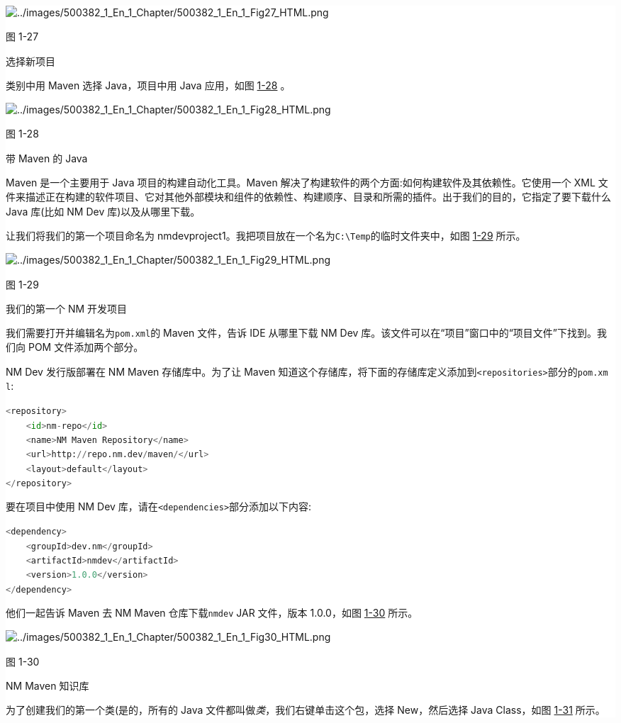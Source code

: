 ![../images/500382_1_En_1_Chapter/500382_1_En_1_Fig27_HTML.png](../images/500382_1_En_1_Chapter/500382_1_En_1_Fig27_HTML.png)

图 1-27

选择新项目

类别中用 Maven 选择 Java，项目中用 Java 应用，如图 [1-28](#Fig28) 。

![../images/500382_1_En_1_Chapter/500382_1_En_1_Fig28_HTML.png](../images/500382_1_En_1_Chapter/500382_1_En_1_Fig28_HTML.png)

图 1-28

带 Maven 的 Java

Maven 是一个主要用于 Java 项目的构建自动化工具。Maven 解决了构建软件的两个方面:如何构建软件及其依赖性。它使用一个 XML 文件来描述正在构建的软件项目、它对其他外部模块和组件的依赖性、构建顺序、目录和所需的插件。出于我们的目的，它指定了要下载什么 Java 库(比如 NM Dev 库)以及从哪里下载。

让我们将我们的第一个项目命名为 nmdevproject1。我把项目放在一个名为`C:\Temp`的临时文件夹中，如图 [1-29](#Fig29) 所示。

![../images/500382_1_En_1_Chapter/500382_1_En_1_Fig29_HTML.png](../images/500382_1_En_1_Chapter/500382_1_En_1_Fig29_HTML.png)

图 1-29

我们的第一个 NM 开发项目

我们需要打开并编辑名为`pom.xml`的 Maven 文件，告诉 IDE 从哪里下载 NM Dev 库。该文件可以在“项目”窗口中的“项目文件”下找到。我们向 POM 文件添加两个部分。

NM Dev 发行版部署在 NM Maven 存储库中。为了让 Maven 知道这个存储库，将下面的存储库定义添加到`<repositories>`部分的`pom.xml`:

```py
<repository>
    <id>nm-repo</id>
    <name>NM Maven Repository</name>
    <url>http://repo.nm.dev/maven/</url>
    <layout>default</layout>
</repository>

```

要在项目中使用 NM Dev 库，请在`<dependencies>`部分添加以下内容:

```py
<dependency>
    <groupId>dev.nm</groupId>
    <artifactId>nmdev</artifactId>
    <version>1.0.0</version>
</dependency>

```

他们一起告诉 Maven 去 NM Maven 仓库下载`nmdev` JAR 文件，版本 1.0.0，如图 [1-30](#Fig30) 所示。

![../images/500382_1_En_1_Chapter/500382_1_En_1_Fig30_HTML.png](../images/500382_1_En_1_Chapter/500382_1_En_1_Fig30_HTML.png)

图 1-30

NM Maven 知识库

为了创建我们的第一个类(是的，所有的 Java 文件都叫做*类*，我们右键单击这个包，选择 New，然后选择 Java Class，如图 [1-31](#Fig31) 所示。
